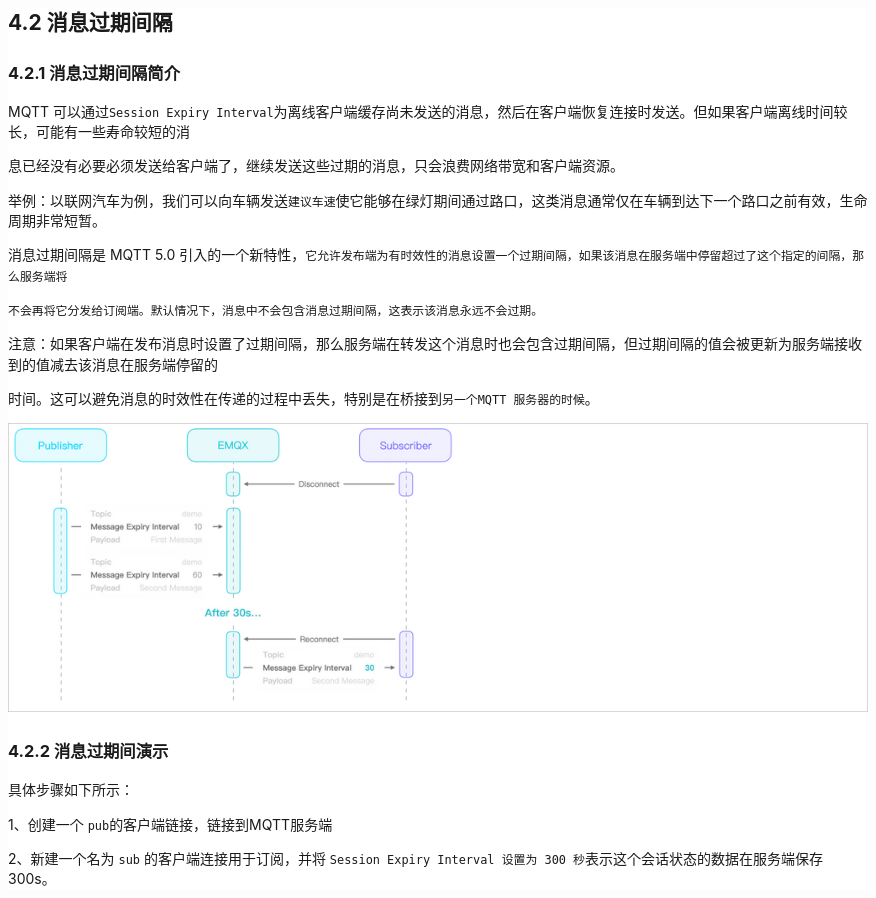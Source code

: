 ## 4.2 消息过期间隔

### 4.2.1 消息过期间隔简介

MQTT 可以通过`Session Expiry Interval`为离线客户端缓存尚未发送的消息，然后在客户端恢复连接时发送。但如果客户端离线时间较长，可能有一些寿命较短的消

息已经没有必要必须发送给客户端了，继续发送这些过期的消息，只会浪费网络带宽和客户端资源。

举例：以联网汽车为例，我们可以向车辆发送`建议车速`使它能够在绿灯期间通过路口，这类消息通常仅在车辆到达下一个路口之前有效，生命周期非常短暂。

消息过期间隔是 MQTT 5.0 引入的一个新特性，`它允许发布端为有时效性的消息设置一个过期间隔，如果该消息在服务端中停留超过了这个指定的间隔，那么服务端将`

`不会再将它分发给订阅端。默认情况下，消息中不会包含消息过期间隔，这表示该消息永远不会过期。`

注意：如果客户端在发布消息时设置了过期间隔，那么服务端在转发这个消息时也会包含过期间隔，但过期间隔的值会被更新为服务端接收到的值减去该消息在服务端停留的

时间。这可以避免消息的时效性在传递的过程中丢失，特别是在桥接到`另一个MQTT 服务器的时候`。

![image-20240614183022063](assets/image-20240614183022063.png)

### 4.2.2 消息过期间演示

具体步骤如下所示：

1、创建一个 `pub`的客户端链接，链接到MQTT服务端

2、新建一个名为 `sub` 的客户端连接用于订阅，并将 `Session Expiry Interval 设置为 300 秒`表示这个会话状态的数据在服务端保存300s。
